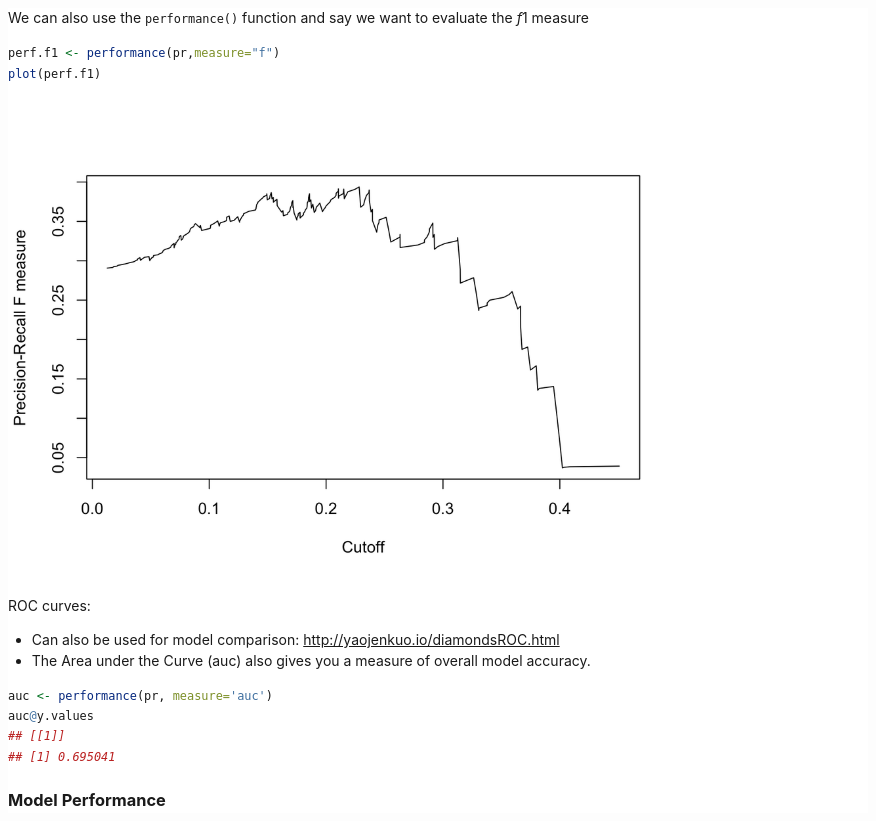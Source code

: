 We can also use the `performance()` function and say we want to evaluate the $f1$ measure


```r
perf.f1 <- performance(pr,measure="f")
plot(perf.f1)
```

<img src="GLM_files/figure-html/unnamed-chunk-26-1.png" width="672" />

ROC curves: 

* Can also be used for model comparison: http://yaojenkuo.io/diamondsROC.html
* The Area under the Curve (auc) also gives you a measure of overall model accuracy. 


```r
auc <- performance(pr, measure='auc')
auc@y.values
## [[1]]
## [1] 0.695041
```


### Model Performance

